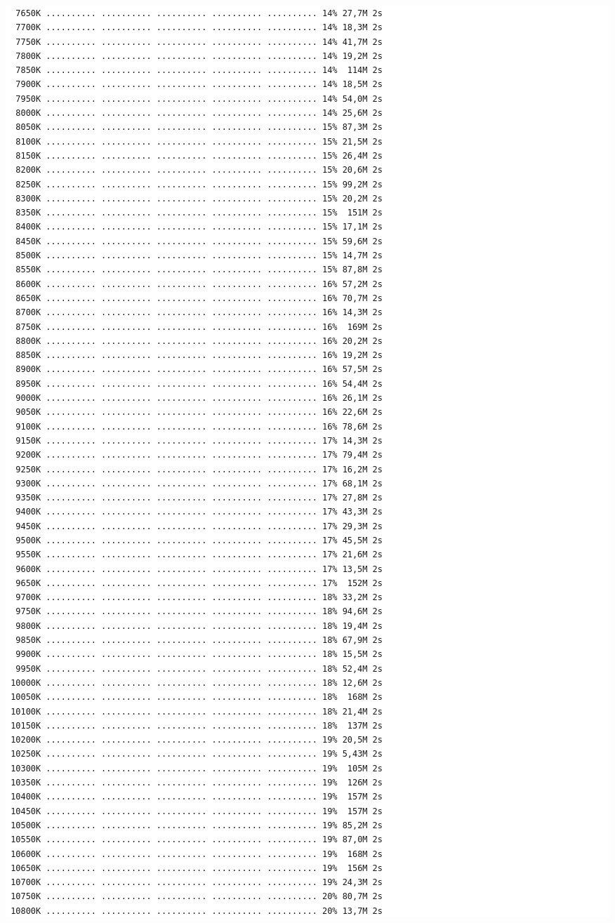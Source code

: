       7650K .......... .......... .......... .......... .......... 14% 27,7M 2s
      7700K .......... .......... .......... .......... .......... 14% 18,3M 2s
      7750K .......... .......... .......... .......... .......... 14% 41,7M 2s
      7800K .......... .......... .......... .......... .......... 14% 19,2M 2s
      7850K .......... .......... .......... .......... .......... 14%  114M 2s
      7900K .......... .......... .......... .......... .......... 14% 18,5M 2s
      7950K .......... .......... .......... .......... .......... 14% 54,0M 2s
      8000K .......... .......... .......... .......... .......... 14% 25,6M 2s
      8050K .......... .......... .......... .......... .......... 15% 87,3M 2s
      8100K .......... .......... .......... .......... .......... 15% 21,5M 2s
      8150K .......... .......... .......... .......... .......... 15% 26,4M 2s
      8200K .......... .......... .......... .......... .......... 15% 20,6M 2s
      8250K .......... .......... .......... .......... .......... 15% 99,2M 2s
      8300K .......... .......... .......... .......... .......... 15% 20,2M 2s
      8350K .......... .......... .......... .......... .......... 15%  151M 2s
      8400K .......... .......... .......... .......... .......... 15% 17,1M 2s
      8450K .......... .......... .......... .......... .......... 15% 59,6M 2s
      8500K .......... .......... .......... .......... .......... 15% 14,7M 2s
      8550K .......... .......... .......... .......... .......... 15% 87,8M 2s
      8600K .......... .......... .......... .......... .......... 16% 57,2M 2s
      8650K .......... .......... .......... .......... .......... 16% 70,7M 2s
      8700K .......... .......... .......... .......... .......... 16% 14,3M 2s
      8750K .......... .......... .......... .......... .......... 16%  169M 2s
      8800K .......... .......... .......... .......... .......... 16% 20,2M 2s
      8850K .......... .......... .......... .......... .......... 16% 19,2M 2s
      8900K .......... .......... .......... .......... .......... 16% 57,5M 2s
      8950K .......... .......... .......... .......... .......... 16% 54,4M 2s
      9000K .......... .......... .......... .......... .......... 16% 26,1M 2s
      9050K .......... .......... .......... .......... .......... 16% 22,6M 2s
      9100K .......... .......... .......... .......... .......... 16% 78,6M 2s
      9150K .......... .......... .......... .......... .......... 17% 14,3M 2s
      9200K .......... .......... .......... .......... .......... 17% 79,4M 2s
      9250K .......... .......... .......... .......... .......... 17% 16,2M 2s
      9300K .......... .......... .......... .......... .......... 17% 68,1M 2s
      9350K .......... .......... .......... .......... .......... 17% 27,8M 2s
      9400K .......... .......... .......... .......... .......... 17% 43,3M 2s
      9450K .......... .......... .......... .......... .......... 17% 29,3M 2s
      9500K .......... .......... .......... .......... .......... 17% 45,5M 2s
      9550K .......... .......... .......... .......... .......... 17% 21,6M 2s
      9600K .......... .......... .......... .......... .......... 17% 13,5M 2s
      9650K .......... .......... .......... .......... .......... 17%  152M 2s
      9700K .......... .......... .......... .......... .......... 18% 33,2M 2s
      9750K .......... .......... .......... .......... .......... 18% 94,6M 2s
      9800K .......... .......... .......... .......... .......... 18% 19,4M 2s
      9850K .......... .......... .......... .......... .......... 18% 67,9M 2s
      9900K .......... .......... .......... .......... .......... 18% 15,5M 2s
      9950K .......... .......... .......... .......... .......... 18% 52,4M 2s
     10000K .......... .......... .......... .......... .......... 18% 12,6M 2s
     10050K .......... .......... .......... .......... .......... 18%  168M 2s
     10100K .......... .......... .......... .......... .......... 18% 21,4M 2s
     10150K .......... .......... .......... .......... .......... 18%  137M 2s
     10200K .......... .......... .......... .......... .......... 19% 20,5M 2s
     10250K .......... .......... .......... .......... .......... 19% 5,43M 2s
     10300K .......... .......... .......... .......... .......... 19%  105M 2s
     10350K .......... .......... .......... .......... .......... 19%  126M 2s
     10400K .......... .......... .......... .......... .......... 19%  157M 2s
     10450K .......... .......... .......... .......... .......... 19%  157M 2s
     10500K .......... .......... .......... .......... .......... 19% 85,2M 2s
     10550K .......... .......... .......... .......... .......... 19% 87,0M 2s
     10600K .......... .......... .......... .......... .......... 19%  168M 2s
     10650K .......... .......... .......... .......... .......... 19%  156M 2s
     10700K .......... .......... .......... .......... .......... 19% 24,3M 2s
     10750K .......... .......... .......... .......... .......... 20% 80,7M 2s
     10800K .......... .......... .......... .......... .......... 20% 13,7M 2s